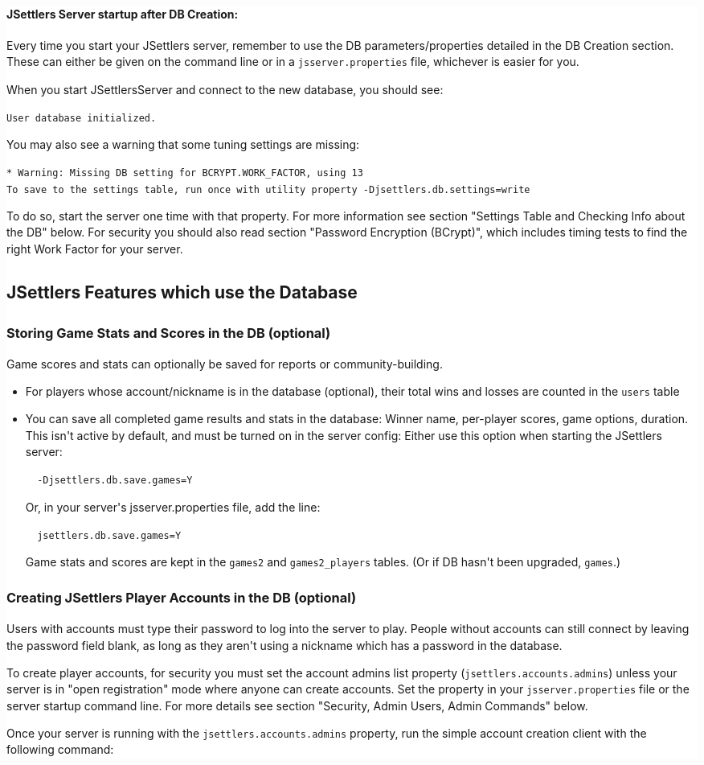 #### JSettlers Server startup after DB Creation:

Every time you start your JSettlers server, remember to use the DB parameters/properties
detailed in the DB Creation section. These can either be given on the command line or
in a `jsserver.properties` file, whichever is easier for you.

When you start JSettlersServer and connect to the new database, you should see:

	User database initialized.

You may also see a warning that some tuning settings are missing:

	* Warning: Missing DB setting for BCRYPT.WORK_FACTOR, using 13
	To save to the settings table, run once with utility property -Djsettlers.db.settings=write

To do so, start the server one time with that property. For more information
see section "Settings Table and Checking Info about the DB" below. For security
you should also read section "Password Encryption (BCrypt)", which includes
timing tests to find the right Work Factor for your server.


## JSettlers Features which use the Database

### Storing Game Stats and Scores in the DB (optional)

Game scores and stats can optionally be saved for reports or community-building.

- For players whose account/nickname is in the database (optional),
  their total wins and losses are counted in the `users` table
- You can save all completed game results and stats in the database:
  Winner name, per-player scores, game options, duration.
  This isn't active by default, and must be turned on in the server config:
  Either use this option when starting the JSettlers server:

        -Djsettlers.db.save.games=Y

  Or, in your server's jsserver.properties file, add the line:

        jsettlers.db.save.games=Y

  Game stats and scores are kept in the `games2` and `games2_players` tables.
  (Or if DB hasn't been upgraded, `games`.)

### Creating JSettlers Player Accounts in the DB (optional)

Users with accounts must type their password to log into the server to play.
People without accounts can still connect by leaving the password field blank,
as long as they aren't using a nickname which has a password in the database.

To create player accounts, for security you must set the account admins list
property (`jsettlers.accounts.admins`) unless your server is in "open
registration" mode where anyone can create accounts. Set the property in your
`jsserver.properties` file or the server startup command line. For more details
see section "Security, Admin Users, Admin Commands" below.

Once your server is running with the `jsettlers.accounts.admins` property,
run the simple account creation client with the following command:
